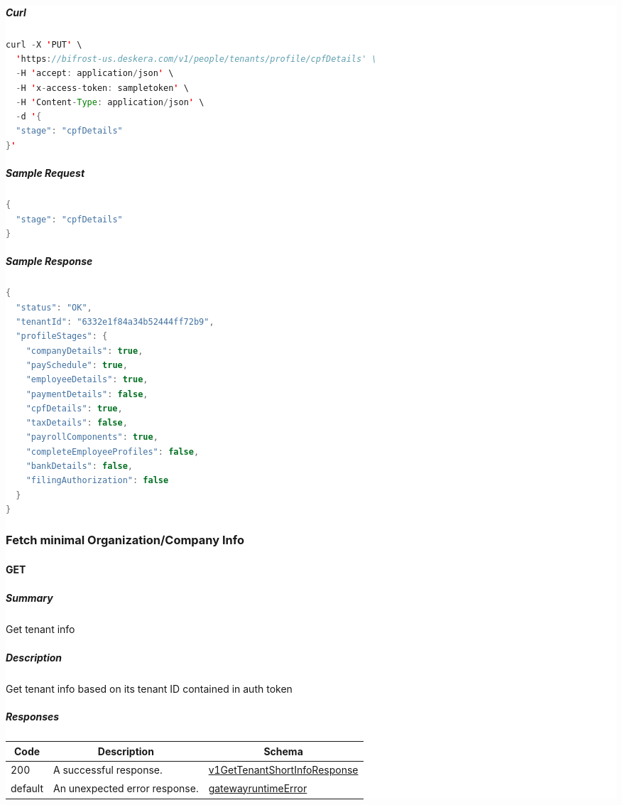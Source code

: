 ##### Curl

```java
curl -X 'PUT' \
  'https://bifrost-us.deskera.com/v1/people/tenants/profile/cpfDetails' \
  -H 'accept: application/json' \
  -H 'x-access-token: sampletoken' \
  -H 'Content-Type: application/json' \
  -d '{
  "stage": "cpfDetails"
}'
```

##### Sample Request
```java
{
  "stage": "cpfDetails"
}
```

##### Sample Response
```java
{
  "status": "OK",
  "tenantId": "6332e1f84a34b52444ff72b9",
  "profileStages": {
    "companyDetails": true,
    "paySchedule": true,
    "employeeDetails": true,
    "paymentDetails": false,
    "cpfDetails": true,
    "taxDetails": false,
    "payrollComponents": true,
    "completeEmployeeProfiles": false,
    "bankDetails": false,
    "filingAuthorization": false
  }
}
```

### Fetch minimal Organization/Company Info

#### GET
##### Summary

Get tenant info

##### Description

Get tenant info based on its tenant ID contained in auth token

##### Responses

| Code | Description | Schema |
| ---- | ----------- | ------ |
| 200 | A successful response. | [v1GetTenantShortInfoResponse](#v1gettenantshortinforesponse) |
| default | An unexpected error response. | [gatewayruntimeError](#gatewayruntimeerror) |
